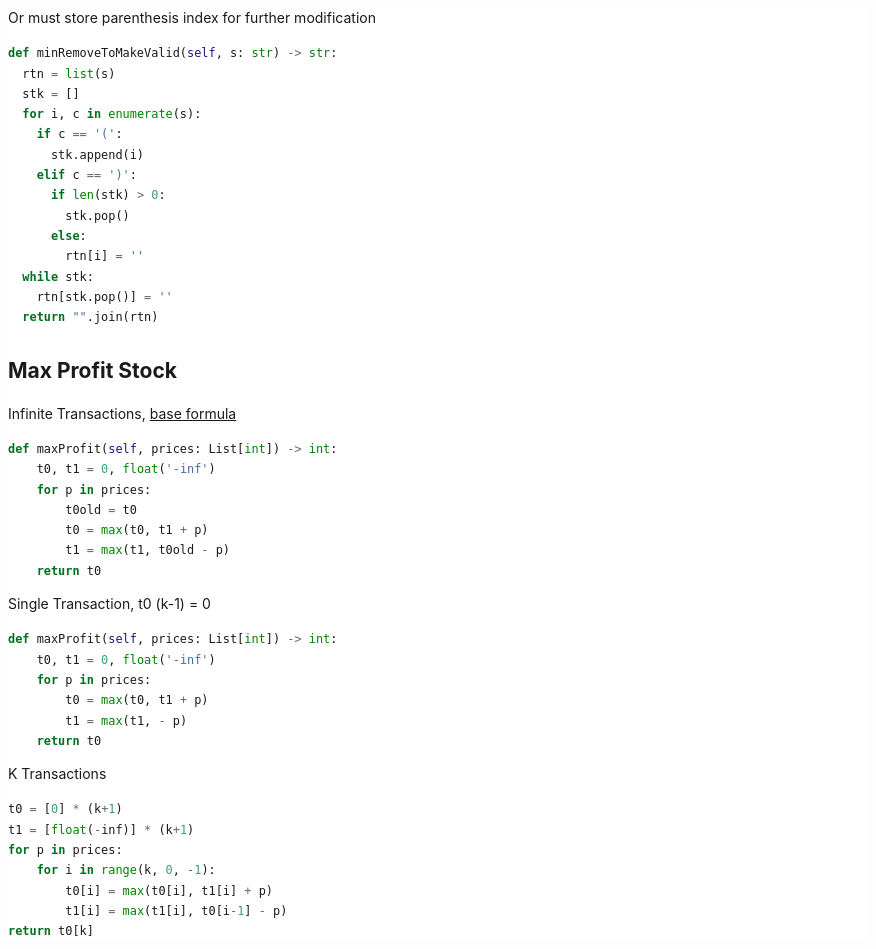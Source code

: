 Or must store parenthesis index for further modification

```python
def minRemoveToMakeValid(self, s: str) -> str:
  rtn = list(s)
  stk = []
  for i, c in enumerate(s):
    if c == '(':
      stk.append(i)
    elif c == ')':
      if len(stk) > 0:
        stk.pop()
      else:
        rtn[i] = ''
  while stk:
    rtn[stk.pop()] = ''
  return "".join(rtn)
```

## Max Profit Stock

Infinite Transactions, [base formula](https://leetcode.com/problems/best-time-to-buy-and-sell-stock-with-cooldown/discuss/75924/Most-consistent-ways-of-dealing-with-the-series-of-stock-problems)
```python
def maxProfit(self, prices: List[int]) -> int:
    t0, t1 = 0, float('-inf')
    for p in prices:
        t0old = t0
        t0 = max(t0, t1 + p)
        t1 = max(t1, t0old - p)
    return t0
```

Single Transaction, t0 (k-1) = 0
```python
def maxProfit(self, prices: List[int]) -> int:
    t0, t1 = 0, float('-inf')
    for p in prices:
        t0 = max(t0, t1 + p)
        t1 = max(t1, - p)
    return t0
```

K Transactions
```python
t0 = [0] * (k+1)
t1 = [float(-inf)] * (k+1)
for p in prices:
    for i in range(k, 0, -1):
        t0[i] = max(t0[i], t1[i] + p)
        t1[i] = max(t1[i], t0[i-1] - p)
return t0[k]
```
